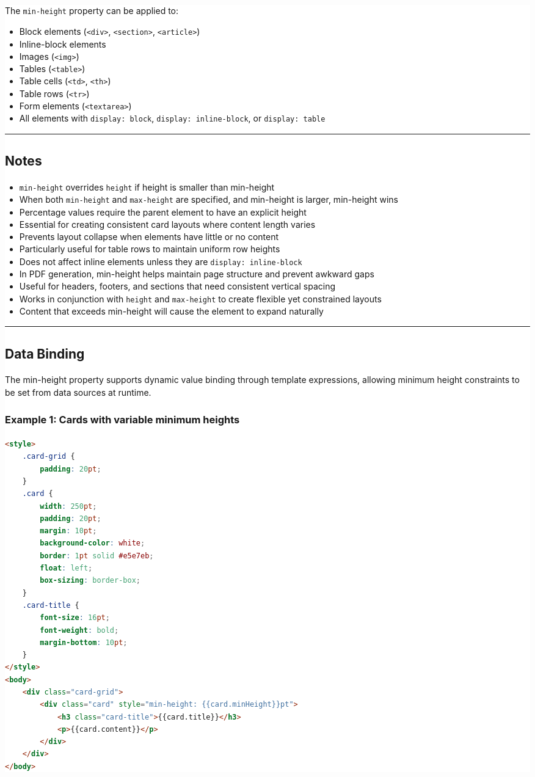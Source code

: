 The `min-height` property can be applied to:
- Block elements (`<div>`, `<section>`, `<article>`)
- Inline-block elements
- Images (`<img>`)
- Tables (`<table>`)
- Table cells (`<td>`, `<th>`)
- Table rows (`<tr>`)
- Form elements (`<textarea>`)
- All elements with `display: block`, `display: inline-block`, or `display: table`

---

## Notes

- `min-height` overrides `height` if height is smaller than min-height
- When both `min-height` and `max-height` are specified, and min-height is larger, min-height wins
- Percentage values require the parent element to have an explicit height
- Essential for creating consistent card layouts where content length varies
- Prevents layout collapse when elements have little or no content
- Particularly useful for table rows to maintain uniform row heights
- Does not affect inline elements unless they are `display: inline-block`
- In PDF generation, min-height helps maintain page structure and prevent awkward gaps
- Useful for headers, footers, and sections that need consistent vertical spacing
- Works in conjunction with `height` and `max-height` to create flexible yet constrained layouts
- Content that exceeds min-height will cause the element to expand naturally

---

## Data Binding

The min-height property supports dynamic value binding through template expressions, allowing minimum height constraints to be set from data sources at runtime.

### Example 1: Cards with variable minimum heights

```html
<style>
    .card-grid {
        padding: 20pt;
    }
    .card {
        width: 250pt;
        padding: 20pt;
        margin: 10pt;
        background-color: white;
        border: 1pt solid #e5e7eb;
        float: left;
        box-sizing: border-box;
    }
    .card-title {
        font-size: 16pt;
        font-weight: bold;
        margin-bottom: 10pt;
    }
</style>
<body>
    <div class="card-grid">
        <div class="card" style="min-height: {{card.minHeight}}pt">
            <h3 class="card-title">{{card.title}}</h3>
            <p>{{card.content}}</p>
        </div>
    </div>
</body>
```